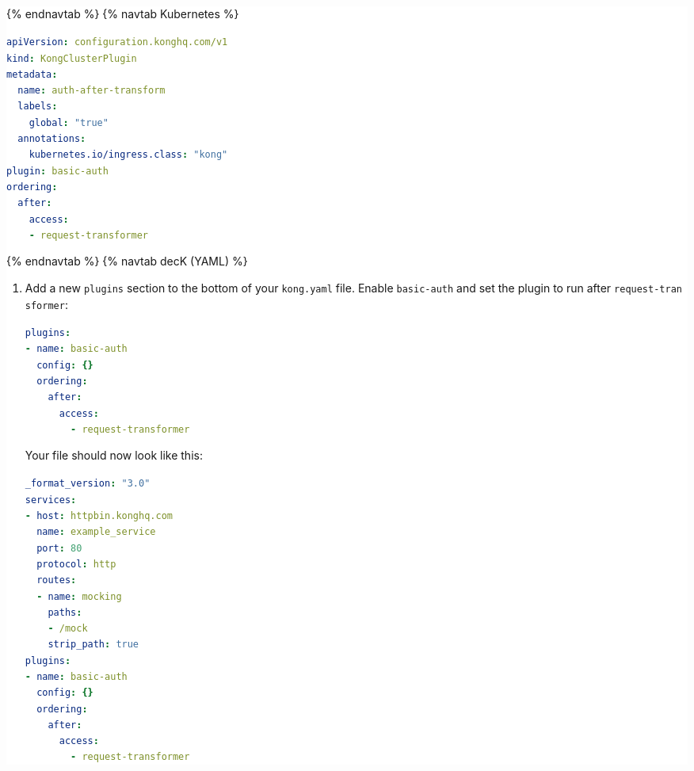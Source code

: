 {% endnavtab %}
{% navtab Kubernetes %}
```yaml
apiVersion: configuration.konghq.com/v1
kind: KongClusterPlugin
metadata:
  name: auth-after-transform
  labels:
    global: "true"
  annotations:
    kubernetes.io/ingress.class: "kong"
plugin: basic-auth
ordering:
  after:
    access:
    - request-transformer
```
{% endnavtab %}
{% navtab decK (YAML) %}

1. Add a new `plugins` section to the bottom of your `kong.yaml` file. Enable
`basic-auth` and set the plugin to run after `request-transformer`:

    ``` yaml
    plugins:
    - name: basic-auth
      config: {}
      ordering:
        after:
          access:
            - request-transformer
    ```

    Your file should now look like this:

    ``` yaml
    _format_version: "3.0"
    services:
    - host: httpbin.konghq.com
      name: example_service
      port: 80
      protocol: http
      routes:
      - name: mocking
        paths:
        - /mock
        strip_path: true
    plugins:
    - name: basic-auth
      config: {}
      ordering:
        after:
          access:
            - request-transformer
    ```
